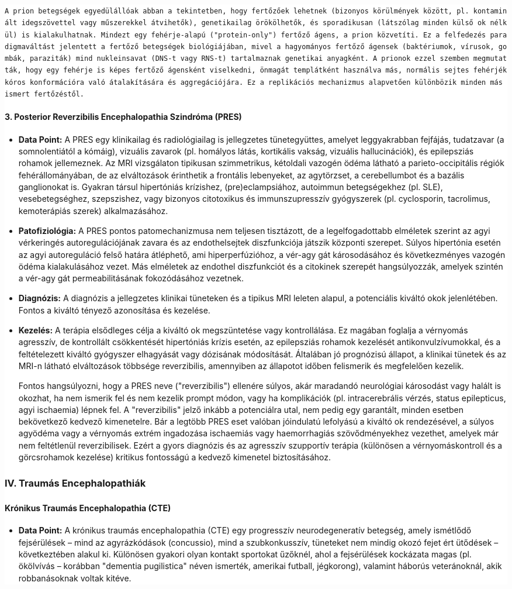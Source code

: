     A prion betegségek egyedülállóak abban a tekintetben, hogy fertőzőek lehetnek (bizonyos körülmények között, pl. kontaminált idegszövettel vagy műszerekkel átvihetők), genetikailag örökölhetők, és sporadikusan (látszólag minden külső ok nélkül) is kialakulhatnak. Mindezt egy fehérje-alapú ("protein-only") fertőző ágens, a prion közvetíti. Ez a felfedezés paradigmaváltást jelentett a fertőző betegségek biológiájában, mivel a hagyományos fertőző ágensek (baktériumok, vírusok, gombák, paraziták) mind nukleinsavat (DNS-t vagy RNS-t) tartalmaznak genetikai anyagként. A prionok ezzel szemben megmutatták, hogy egy fehérje is képes fertőző ágensként viselkedni, önmagát templátként használva más, normális sejtes fehérjék kóros konformációra való átalakítására és aggregációjára. Ez a replikációs mechanizmus alapvetően különbözik minden más ismert fertőzéstől.
    

#### 3. Posterior Reverzibilis Encephalopathia Szindróma (PRES)

- **Data Point:** A PRES egy klinikailag és radiológiailag is jellegzetes tünetegyüttes, amelyet leggyakrabban fejfájás, tudatzavar (a somnolentiától a kómáig), vizuális zavarok (pl. homályos látás, kortikális vakság, vizuális hallucinációk), és epilepsziás rohamok jellemeznek. Az MRI vizsgálaton tipikusan szimmetrikus, kétoldali vazogén ödéma látható a parieto-occipitális régiók fehérállományában, de az elváltozások érinthetik a frontális lebenyeket, az agytörzset, a cerebellumbot és a bazális ganglionokat is. Gyakran társul hipertóniás krízishez, (pre)eclampsiához, autoimmun betegségekhez (pl. SLE), vesebetegséghez, szepszishez, vagy bizonyos citotoxikus és immunszupresszív gyógyszerek (pl. cyclosporin, tacrolimus, kemoterápiás szerek) alkalmazásához.  
    
- **Patofiziológia:** A PRES pontos patomechanizmusa nem teljesen tisztázott, de a legelfogadottabb elméletek szerint az agyi vérkeringés autoregulációjának zavara és az endothelsejtek diszfunkciója játszik központi szerepet. Súlyos hipertónia esetén az agyi autoreguláció felső határa átléphető, ami hiperperfúzióhoz, a vér-agy gát károsodásához és következményes vazogén ödéma kialakulásához vezet. Más elméletek az endothel diszfunkciót és a citokinek szerepét hangsúlyozzák, amelyek szintén a vér-agy gát permeabilitásának fokozódásához vezetnek.  
    
- **Diagnózis:** A diagnózis a jellegzetes klinikai tüneteken és a tipikus MRI leleten alapul, a potenciális kiváltó okok jelenlétében. Fontos a kiváltó tényező azonosítása és kezelése.
    
- **Kezelés:** A terápia elsődleges célja a kiváltó ok megszüntetése vagy kontrollálása. Ez magában foglalja a vérnyomás agresszív, de kontrollált csökkentését hipertóniás krízis esetén, az epilepsziás rohamok kezelését antikonvulzívumokkal, és a feltételezett kiváltó gyógyszer elhagyását vagy dózisának módosítását. Általában jó prognózisú állapot, a klinikai tünetek és az MRI-n látható elváltozások többsége reverzibilis, amennyiben az állapotot időben felismerik és megfelelően kezelik.
    
    Fontos hangsúlyozni, hogy a PRES neve ("reverzibilis") ellenére súlyos, akár maradandó neurológiai károsodást vagy halált is okozhat, ha nem ismerik fel és nem kezelik prompt módon, vagy ha komplikációk (pl. intracerebrális vérzés, status epilepticus, agyi ischaemia) lépnek fel. A "reverzibilis" jelző inkább a potenciálra utal, nem pedig egy garantált, minden esetben bekövetkező kedvező kimenetelre. Bár a legtöbb PRES eset valóban jóindulatú lefolyású a kiváltó ok rendezésével, a súlyos agyödéma vagy a vérnyomás extrém ingadozása ischaemiás vagy haemorrhagiás szövődményekhez vezethet, amelyek már nem feltétlenül reverzibilisek. Ezért a gyors diagnózis és az agresszív szupportív terápia (különösen a vérnyomáskontroll és a görcsrohamok kezelése) kritikus fontosságú a kedvező kimenetel biztosításához.
    

### IV. Traumás Encephalopathiák

#### Krónikus Traumás Encephalopathia (CTE)

- **Data Point:** A krónikus traumás encephalopathia (CTE) egy progresszív neurodegeneratív betegség, amely ismétlődő fejsérülések – mind az agyrázkódások (concussio), mind a szubkonkusszív, tüneteket nem mindig okozó fejet ért ütődések – következtében alakul ki. Különösen gyakori olyan kontakt sportokat űzőknél, ahol a fejsérülések kockázata magas (pl. ökölvívás – korábban "dementia pugilistica" néven ismerték, amerikai futball, jégkorong), valamint háborús veteránoknál, akik robbanásoknak voltak kitéve.  
    
